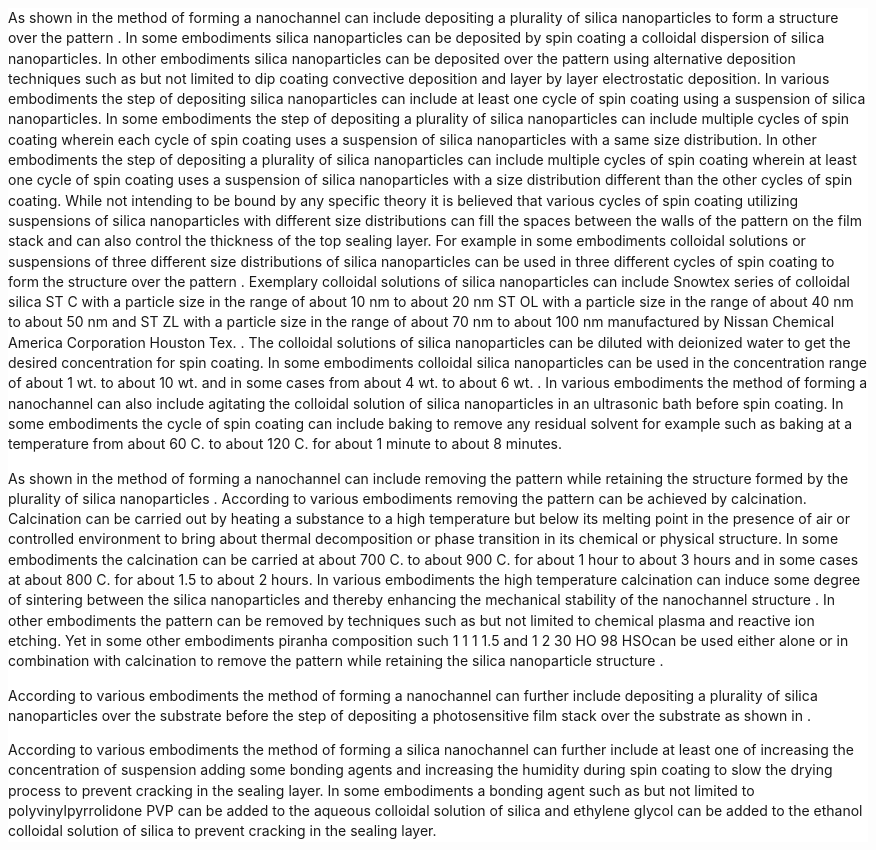 As shown in the method of forming a nanochannel can include depositing a plurality of silica nanoparticles to form a structure over the pattern . In some embodiments silica nanoparticles can be deposited by spin coating a colloidal dispersion of silica nanoparticles. In other embodiments silica nanoparticles can be deposited over the pattern using alternative deposition techniques such as but not limited to dip coating convective deposition and layer by layer electrostatic deposition. In various embodiments the step of depositing silica nanoparticles can include at least one cycle of spin coating using a suspension of silica nanoparticles. In some embodiments the step of depositing a plurality of silica nanoparticles can include multiple cycles of spin coating wherein each cycle of spin coating uses a suspension of silica nanoparticles with a same size distribution. In other embodiments the step of depositing a plurality of silica nanoparticles can include multiple cycles of spin coating wherein at least one cycle of spin coating uses a suspension of silica nanoparticles with a size distribution different than the other cycles of spin coating. While not intending to be bound by any specific theory it is believed that various cycles of spin coating utilizing suspensions of silica nanoparticles with different size distributions can fill the spaces between the walls of the pattern on the film stack and can also control the thickness of the top sealing layer. For example in some embodiments colloidal solutions or suspensions of three different size distributions of silica nanoparticles can be used in three different cycles of spin coating to form the structure over the pattern . Exemplary colloidal solutions of silica nanoparticles can include Snowtex series of colloidal silica ST C with a particle size in the range of about 10 nm to about 20 nm ST OL with a particle size in the range of about 40 nm to about 50 nm and ST ZL with a particle size in the range of about 70 nm to about 100 nm manufactured by Nissan Chemical America Corporation Houston Tex. . The colloidal solutions of silica nanoparticles can be diluted with deionized water to get the desired concentration for spin coating. In some embodiments colloidal silica nanoparticles can be used in the concentration range of about 1 wt. to about 10 wt. and in some cases from about 4 wt. to about 6 wt. . In various embodiments the method of forming a nanochannel can also include agitating the colloidal solution of silica nanoparticles in an ultrasonic bath before spin coating. In some embodiments the cycle of spin coating can include baking to remove any residual solvent for example such as baking at a temperature from about 60 C. to about 120 C. for about 1 minute to about 8 minutes.

As shown in the method of forming a nanochannel can include removing the pattern while retaining the structure formed by the plurality of silica nanoparticles . According to various embodiments removing the pattern can be achieved by calcination. Calcination can be carried out by heating a substance to a high temperature but below its melting point in the presence of air or controlled environment to bring about thermal decomposition or phase transition in its chemical or physical structure. In some embodiments the calcination can be carried at about 700 C. to about 900 C. for about 1 hour to about 3 hours and in some cases at about 800 C. for about 1.5 to about 2 hours. In various embodiments the high temperature calcination can induce some degree of sintering between the silica nanoparticles and thereby enhancing the mechanical stability of the nanochannel structure . In other embodiments the pattern can be removed by techniques such as but not limited to chemical plasma and reactive ion etching. Yet in some other embodiments piranha composition such 1 1 1 1.5 and 1 2 30 HO 98 HSOcan be used either alone or in combination with calcination to remove the pattern while retaining the silica nanoparticle structure .

According to various embodiments the method of forming a nanochannel can further include depositing a plurality of silica nanoparticles over the substrate before the step of depositing a photosensitive film stack over the substrate as shown in .

According to various embodiments the method of forming a silica nanochannel can further include at least one of increasing the concentration of suspension adding some bonding agents and increasing the humidity during spin coating to slow the drying process to prevent cracking in the sealing layer. In some embodiments a bonding agent such as but not limited to polyvinylpyrrolidone PVP can be added to the aqueous colloidal solution of silica and ethylene glycol can be added to the ethanol colloidal solution of silica to prevent cracking in the sealing layer.
